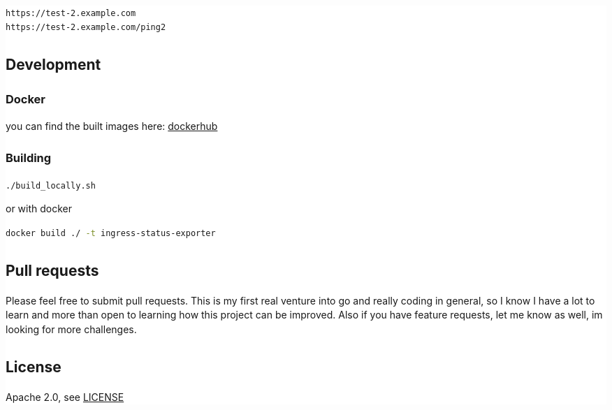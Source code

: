 ```
https://test-2.example.com
https://test-2.example.com/ping2
```
## Development
### Docker
you can find the built images here: [dockerhub](https://hub.docker.com/r/brandocomando8/ingress-status-exporter/)
### Building

```bash
./build_locally.sh
```
or with docker
```bash
docker build ./ -t ingress-status-exporter
```

## Pull requests
Please feel free to submit pull requests. This is my first real venture into go and really coding in general, so I know I have a lot to learn and more than open to learning how this project can be improved.
Also if you have feature requests, let me know as well, im looking for more challenges.
## License

Apache 2.0, see [LICENSE](LICENSE)

